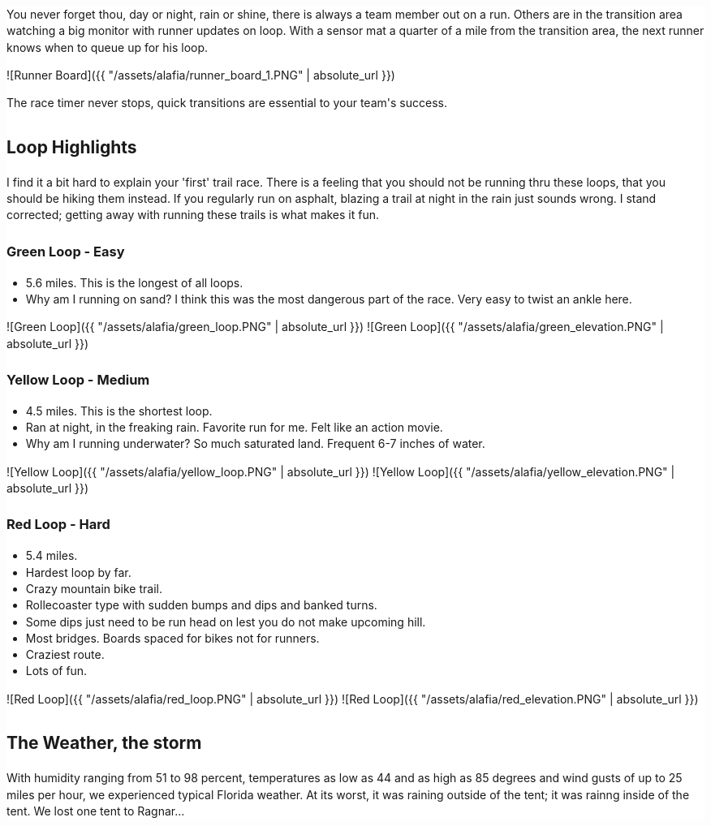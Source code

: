 You never forget thou, day or night, rain or shine, there is always a team member out on a run.  Others are in the transition area watching a big monitor with runner updates on loop. With a sensor mat a quarter of a mile from the transition area, the next runner knows when to queue up for his loop.

![Runner Board]({{ "/assets/alafia/runner_board_1.PNG" | absolute_url }}) 

The race timer never stops, quick transitions are essential to your team's success.

## Loop Highlights
I find it a bit hard to explain your 'first' trail race.  There is a feeling that you should not be running thru these loops, that you should be hiking them instead.  If you regularly run on asphalt, blazing a trail at night in the rain just sounds wrong.  I stand corrected; getting away with running these trails is what makes it fun.

### Green Loop - Easy
- 5.6 miles.  This is the longest of all loops.
- Why am I running on sand?  I think this was the most dangerous part of the race.  Very easy to twist an ankle here.

![Green Loop]({{ "/assets/alafia/green_loop.PNG" | absolute_url }}) 
![Green Loop]({{ "/assets/alafia/green_elevation.PNG" | absolute_url }}) 

### Yellow Loop - Medium
- 4.5 miles.  This is the shortest loop.
- Ran at night, in the freaking rain. Favorite run for me.  Felt like an action movie.
- Why am I running underwater? So much saturated land.  Frequent 6-7 inches of water.

![Yellow Loop]({{ "/assets/alafia/yellow_loop.PNG" | absolute_url }}) 
![Yellow Loop]({{ "/assets/alafia/yellow_elevation.PNG" | absolute_url }}) 

### Red Loop - Hard
- 5.4 miles.
- Hardest loop by far.
- Crazy mountain bike trail.
- Rollecoaster type with sudden bumps and dips and banked turns.
- Some dips just need to be run head on lest you do not make upcoming hill.
- Most bridges.  Boards spaced for bikes not for runners.
- Craziest route.  
- Lots of fun.

![Red Loop]({{ "/assets/alafia/red_loop.PNG" | absolute_url }}) 
![Red Loop]({{ "/assets/alafia/red_elevation.PNG" | absolute_url }}) 

## The Weather, the storm

With humidity ranging from 51 to 98 percent, temperatures as low as 44 and as high as 85 degrees and wind gusts of up to 25 miles per hour, we experienced typical Florida weather.  At its worst, it was raining outside of the tent; it was rainng inside of the tent.  We lost one tent to Ragnar...
